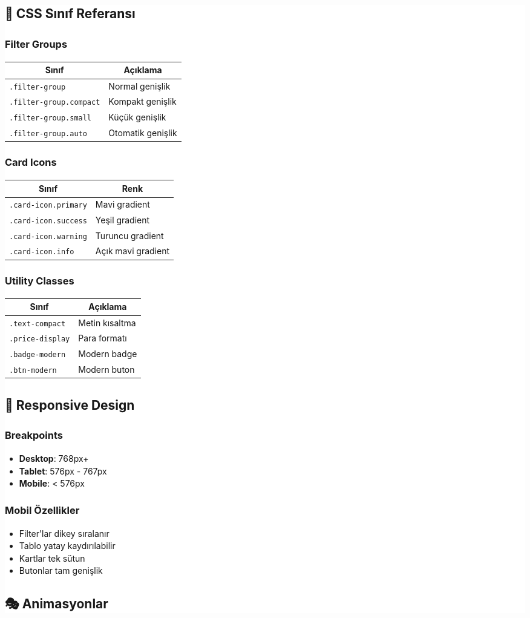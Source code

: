 ## 🎨 CSS Sınıf Referansı

### Filter Groups
| Sınıf | Açıklama |
|-------|----------|
| `.filter-group` | Normal genişlik |
| `.filter-group.compact` | Kompakt genişlik |
| `.filter-group.small` | Küçük genişlik |
| `.filter-group.auto` | Otomatik genişlik |

### Card Icons
| Sınıf | Renk |
|-------|------|
| `.card-icon.primary` | Mavi gradient |
| `.card-icon.success` | Yeşil gradient |
| `.card-icon.warning` | Turuncu gradient |
| `.card-icon.info` | Açık mavi gradient |

### Utility Classes
| Sınıf | Açıklama |
|-------|----------|
| `.text-compact` | Metin kısaltma |
| `.price-display` | Para formatı |
| `.badge-modern` | Modern badge |
| `.btn-modern` | Modern buton |

## 📱 Responsive Design

### Breakpoints
- **Desktop**: 768px+
- **Tablet**: 576px - 767px
- **Mobile**: < 576px

### Mobil Özellikler
- Filter'lar dikey sıralanır
- Tablo yatay kaydırılabilir
- Kartlar tek sütun
- Butonlar tam genişlik

## 🎭 Animasyonlar
